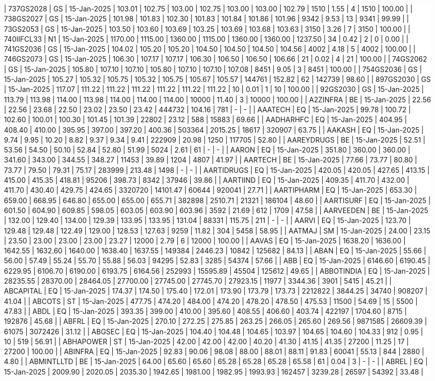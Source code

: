| 737GS2028 | GS | 15-Jan-2025 | 103.01 | 102.75 | 103.00 | 102.75 | 103.00 | 103.00 | 102.79 | 1510 | 1.55 | 4 | 1510 | 100.00 |
| 738GS2027 | GS | 15-Jan-2025 | 101.98 | 101.83 | 102.30 | 101.83 | 101.84 | 101.86 | 101.96 | 9342 | 9.53 | 13 | 9341 | 99.99 |
| 73GS2053 | GS | 15-Jan-2025 | 103.50 | 103.60 | 103.69 | 103.25 | 103.69 | 103.68 | 103.63 | 3150 | 3.26 | 7 | 3150 | 100.00 |
| 740IIFCL33 | N1 | 15-Jan-2025 | 1170.00 | 1115.00 | 1360.00 | 1115.00 | 1360.00 | 1360.00 | 1237.50 | 34 | 0.42 | 2 | 0 | 0.00 |
| 741GS2036 | GS | 15-Jan-2025 | 104.02 | 105.20 | 105.20 | 104.50 | 104.50 | 104.50 | 104.56 | 4002 | 4.18 | 5 | 4002 | 100.00 |
| 746GS2073 | GS | 15-Jan-2025 | 106.30 | 107.17 | 107.17 | 106.30 | 106.50 | 106.50 | 106.66 | 21 | 0.02 | 4 | 21 | 100.00 |
| 74GS2062 | GS | 15-Jan-2025 | 105.80 | 107.10 | 107.10 | 105.80 | 107.10 | 107.10 | 107.08 | 8451 | 9.05 | 3 | 8451 | 100.00 |
| 754GS2036 | GS | 15-Jan-2025 | 105.27 | 105.32 | 105.75 | 105.32 | 105.75 | 105.67 | 105.57 | 144761 | 152.82 | 62 | 142739 | 98.60 |
| 897GS2030 | GS | 15-Jan-2025 | 117.07 | 111.22 | 111.22 | 111.22 | 111.22 | 111.22 | 111.22 | 10 | 0.01 | 1 | 10 | 100.00 |
| 92GS2030 | GS | 15-Jan-2025 | 113.79 | 113.98 | 114.00 | 113.98 | 114.00 | 114.00 | 114.00 | 10000 | 11.40 | 3 | 10000 | 100.00 |
| A2ZINFRA | BE | 15-Jan-2025 | 22.56 | 22.56 | 23.68 | 22.50 | 23.02 | 23.50 | 23.42 | 444732 | 104.16 | 781 | - | - |
| AAATECH | EQ | 15-Jan-2025 | 99.78 | 100.72 | 102.60 | 100.01 | 100.30 | 101.45 | 101.39 | 22802 | 23.12 | 588 | 15883 | 69.66 |
| AADHARHFC | EQ | 15-Jan-2025 | 404.95 | 408.40 | 410.00 | 395.95 | 397.00 | 397.20 | 400.36 | 503364 | 2015.25 | 18617 | 320907 | 63.75 |
| AAKASH | EQ | 15-Jan-2025 | 9.74 | 9.95 | 10.20 | 8.82 | 9.37 | 9.34 | 9.41 | 222909 | 20.98 | 1250 | 117705 | 52.80 |
| AAREYDRUGS | BE | 15-Jan-2025 | 52.51 | 53.56 | 54.50 | 50.10 | 52.84 | 52.80 | 51.99 | 5024 | 2.61 | 61 | - | - |
| AARON | EQ | 15-Jan-2025 | 351.80 | 360.00 | 360.00 | 341.60 | 343.00 | 344.55 | 348.27 | 11453 | 39.89 | 1204 | 4807 | 41.97 |
| AARTECH | BE | 15-Jan-2025 | 77.66 | 73.77 | 80.80 | 73.77 | 79.50 | 79.31 | 75.17 | 283999 | 213.48 | 1498 | - | - |
| AARTIDRUGS | EQ | 15-Jan-2025 | 420.05 | 420.05 | 427.65 | 413.15 | 415.00 | 415.35 | 418.81 | 95206 | 398.73 | 8342 | 37946 | 39.86 |
| AARTIIND | EQ | 15-Jan-2025 | 409.35 | 411.70 | 432.00 | 411.70 | 430.40 | 429.75 | 424.65 | 3320720 | 14101.47 | 60644 | 920041 | 27.71 |
| AARTIPHARM | EQ | 15-Jan-2025 | 653.30 | 659.00 | 668.95 | 646.80 | 655.00 | 655.00 | 655.71 | 382898 | 2510.71 | 21321 | 186104 | 48.60 |
| AARTISURF | EQ | 15-Jan-2025 | 601.50 | 604.90 | 609.85 | 598.05 | 603.05 | 603.90 | 603.96 | 3592 | 21.69 | 612 | 1709 | 47.58 |
| AARVEEDEN | BE | 15-Jan-2025 | 132.00 | 129.40 | 134.00 | 129.39 | 133.95 | 133.95 | 131.04 | 88331 | 115.75 | 211 | - | - |
| AARVI | EQ | 15-Jan-2025 | 123.70 | 129.48 | 129.48 | 122.49 | 129.00 | 128.53 | 127.63 | 9259 | 11.82 | 304 | 5458 | 58.95 |
| AATMAJ | SM | 15-Jan-2025 | 24.00 | 23.15 | 23.50 | 23.00 | 23.00 | 23.00 | 23.27 | 12000 | 2.79 | 6 | 12000 | 100.00 |
| AAVAS | EQ | 15-Jan-2025 | 1638.20 | 1636.00 | 1642.55 | 1632.60 | 1640.00 | 1638.40 | 1637.55 | 149384 | 2446.23 | 10842 | 125682 | 84.13 |
| ABAN | EQ | 15-Jan-2025 | 55.66 | 56.00 | 57.49 | 55.24 | 55.70 | 55.88 | 56.03 | 94295 | 52.83 | 3285 | 54374 | 57.66 |
| ABB | EQ | 15-Jan-2025 | 6146.60 | 6190.45 | 6229.95 | 6106.70 | 6190.00 | 6193.75 | 6164.56 | 252993 | 15595.89 | 45504 | 125612 | 49.65 |
| ABBOTINDIA | EQ | 15-Jan-2025 | 28235.55 | 28370.00 | 28464.05 | 27700.00 | 27745.00 | 27745.70 | 27923.15 | 11977 | 3344.36 | 3901 | 5415 | 45.21 |
| ABCAPITAL | EQ | 15-Jan-2025 | 174.37 | 174.50 | 175.40 | 172.01 | 173.90 | 173.79 | 173.73 | 2212822 | 3844.25 | 34740 | 908207 | 41.04 |
| ABCOTS | ST | 15-Jan-2025 | 477.75 | 474.20 | 484.00 | 474.20 | 478.20 | 478.50 | 475.53 | 11500 | 54.69 | 15 | 5500 | 47.83 |
| ABDL | EQ | 15-Jan-2025 | 393.35 | 399.00 | 410.00 | 395.60 | 408.55 | 406.60 | 403.74 | 422197 | 1704.60 | 8715 | 192876 | 45.68 |
| ABFRL | EQ | 15-Jan-2025 | 270.10 | 272.25 | 275.85 | 263.25 | 266.05 | 265.60 | 269.56 | 9871585 | 26609.39 | 61075 | 3072426 | 31.12 |
| ABGSEC | EQ | 15-Jan-2025 | 104.40 | 104.48 | 104.65 | 103.97 | 104.65 | 104.60 | 104.33 | 912 | 0.95 | 10 | 519 | 56.91 |
| ABHAPOWER | ST | 15-Jan-2025 | 42.00 | 42.00 | 42.00 | 40.20 | 41.30 | 41.15 | 41.35 | 27200 | 11.25 | 17 | 27200 | 100.00 |
| ABINFRA | EQ | 15-Jan-2025 | 92.83 | 90.06 | 98.08 | 88.00 | 88.01 | 88.11 | 91.83 | 60041 | 55.13 | 844 | 2880 | 4.80 |
| ABMINTLLTD | BE | 15-Jan-2025 | 64.00 | 65.60 | 65.60 | 65.28 | 65.28 | 65.28 | 65.58 | 61 | 0.04 | 3 | - | - |
| ABREL | EQ | 15-Jan-2025 | 2009.90 | 2020.05 | 2035.30 | 1942.65 | 1981.00 | 1982.95 | 1993.93 | 162457 | 3239.28 | 26597 | 54392 | 33.48 |